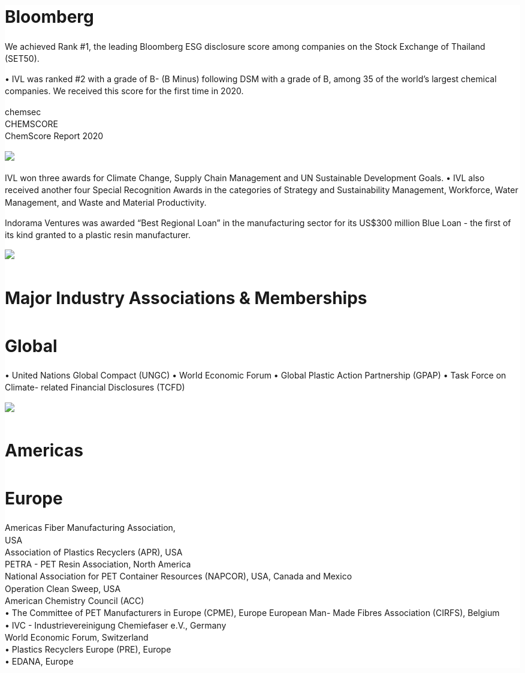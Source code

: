 # Bloomberg  

We achieved Rank #1, the leading Bloomberg ESG disclosure score among companies on the Stock Exchange of Thailand (SET50).  

$\bullet$ IVL was ranked #2 with a grade of B- (B Minus) following DSM with a grade of B, among 35 of the world’s largest chemical companies. We received this score for the first time in 2020.  

chemsec   
CHEMSCORE   
ChemScore Report 2020  

![](images/270afbc0c15a43ef9e5f0d81eaf5a7ac972b78bbe087e22d1b7f9773356fcb95.jpg)  

IVL won three awards for Climate Change, Supply Chain Management and UN Sustainable Development Goals. •	 IVL also received another four Special Recognition Awards in the categories of Strategy and Sustainability Management, Workforce, Water Management, and Waste and Material Productivity.  

Indorama Ventures was awarded “Best Regional Loan” in the manufacturing sector for its US\$300 million Blue Loan - the first of its kind granted to a plastic resin manufacturer.  

![](images/70c32c3620ba99274d26554e1f4338e0bd5dcc41c5e8ecb440a209b3262d963b.jpg)  

# Major Industry Associations & Memberships  

# Global  

•	 United Nations Global Compact (UNGC) •	 World Economic Forum •	 Global Plastic Action Partnership (GPAP) •	 Task Force on Climate- related Financial Disclosures (TCFD)  

![](images/039a0a0e166139e6c64d730e04615a41cc074661174ee2c03312822115364d78.jpg)  

# Americas  

# Europe  

Americas Fiber Manufacturing Association,   
USA   
Association of Plastics Recyclers (APR), USA   
PETRA - PET Resin Association, North America   
National Association for PET Container Resources (NAPCOR), USA, Canada and Mexico   
Operation Clean Sweep, USA   
American Chemistry Council (ACC)   
•	 The Committee of PET Manufacturers in Europe (CPME), Europe European Man- Made Fibres Association (CIRFS), Belgium   
•	 IVC - Industrievereinigung Chemiefaser e.V., Germany   
World Economic Forum, Switzerland   
•	 Plastics Recyclers Europe (PRE), Europe   
•	 EDANA, Europe  
